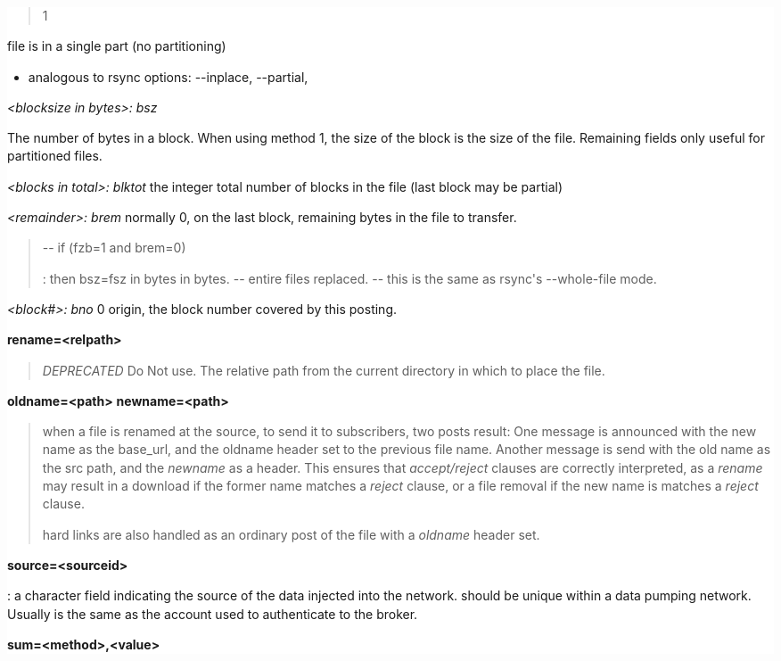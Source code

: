 > <p>1</p>
> </blockquote></td>
> <td>file is in a single part (no partitioning)</td>
> </tr>
> </tbody>
> </table>
>
> -   analogous to rsync options: --inplace, --partial,
>
> *\<blocksize in bytes\>: bsz*
>
> The number of bytes in a block. When using method 1, the size of the
> block is the size of the file. Remaining fields only useful for
> partitioned files.
>
> *\<blocks in total\>: blktot* the integer total number of blocks in
> the file (last block may be partial)
>
> *\<remainder\>: brem* normally 0, on the last block, remaining bytes
> in the file to transfer.
>
> > -- if (fzb=1 and brem=0)
> >
> > :   then bsz=fsz in bytes in bytes. -- entire files replaced. --
> >     this is the same as rsync's --whole-file mode.
> >
> *\<block\#\>: bno* 0 origin, the block number covered by this posting.

**rename=\<relpath\>**

> *DEPRECATED* Do Not use. The relative path from the current directory
> in which to place the file.

**oldname=\<path\>** **newname=\<path\>**

> when a file is renamed at the source, to send it to subscribers, two
> posts result: One message is announced with the new name as the
> base\_url, and the oldname header set to the previous file name.
> Another message is send with the old name as the src path, and the
> *newname* as a header. This ensures that *accept/reject* clauses are
> correctly interpreted, as a *rename* may result in a download if the
> former name matches a *reject* clause, or a file removal if the new
> name is matches a *reject* clause.
>
> hard links are also handled as an ordinary post of the file with a
> *oldname* header set.

**source=\<sourceid\>**

:   a character field indicating the source of the data injected into
    the network. should be unique within a data pumping network. Usually
    is the same as the account used to authenticate to the broker.

**sum=\<method\>,\<value\>**
